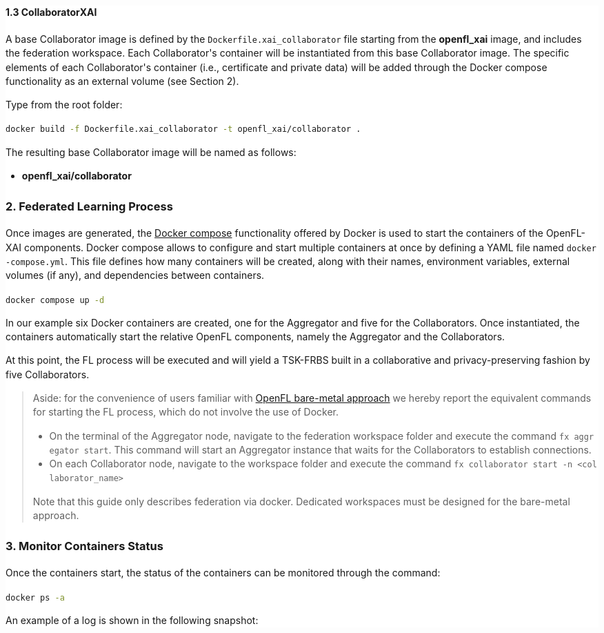 #### 1.3 CollaboratorXAI

A base Collaborator image is defined by the `Dockerfile.xai_collaborator` file starting from the **openfl_xai** image, and includes the federation workspace. Each Collaborator's container will be instantiated from this base Collaborator image. The specific elements of each Collaborator's container (i.e., certificate and private data) will be added through the Docker compose functionality as an external volume (see Section 2).

Type from the root folder: 

```bash
docker build -f Dockerfile.xai_collaborator -t openfl_xai/collaborator .
```

The resulting base Collaborator image will be named as follows:
- **openfl_xai/collaborator**

### 2. Federated Learning Process

Once images are generated, the [Docker compose][docker-compose] functionality offered by Docker is used to start the containers of the OpenFL-XAI components. Docker compose allows to configure and start multiple containers at once by defining a YAML file named `docker-compose.yml`. This file defines how many containers will be created, along with their names, environment variables, external volumes (if any), and dependencies between containers.

```bash
docker compose up -d
```

In our example six Docker containers are created, one for the Aggregator and five for the Collaborators.
Once instantiated, the containers automatically start the relative OpenFL components, namely the Aggregator and the Collaborators.

At this point, the FL process will be executed and will yield a TSK-FRBS built in a collaborative and privacy-preserving fashion by five Collaborators.

> Aside: for the convenience of users familiar with [OpenFL bare-metal approach][baremetal] we hereby report the equivalent commands for starting the FL process, which do not involve the use of Docker.
> - On the terminal of the Aggregator node, navigate to the federation workspace folder and execute the command `fx aggregator start`. This command will start an Aggregator instance that waits for the Collaborators to establish connections.
> - On each Collaborator node, navigate to the workspace folder and execute the command `fx collaborator start -n <collaborator_name>`
> 
> Note that this guide only describes federation via docker. Dedicated workspaces must be designed for the bare-metal approach.

### 3. Monitor Containers Status

Once the containers start, the status of the containers can be monitored through the command:
```bash
docker ps -a
```
An example of a log is shown in the following snapshot:


[baremetal]: https://openfl.readthedocs.io/en/latest/running_the_federation.html#bare-metal-approach
[Barcena2022]: https://ieeexplore.ieee.org/document/9882881
[docker-engine-setup]: https://docs.docker.com/engine/install/ubuntu/#install-docker-engine 
[hexa]: https://hexa-x.eu/
[docker-compose]: https://docs.docker.com/compose/
[openfl]: https://github.com/securefederatedai/openfl
[openfl-docs]: https://openfl.readthedocs.io/en/latest/index.html